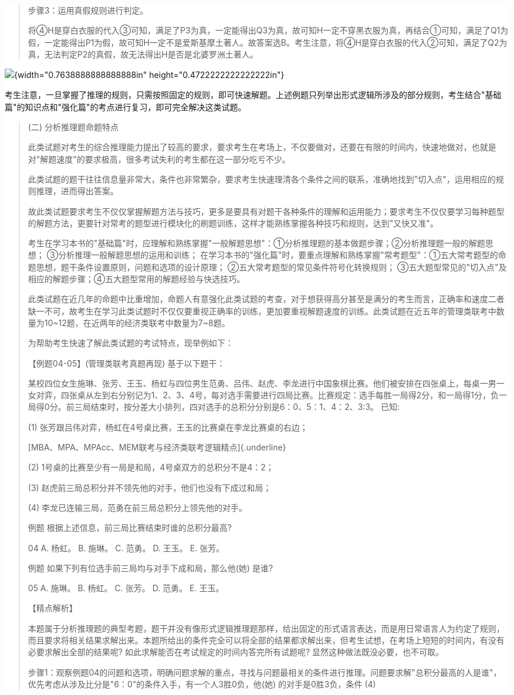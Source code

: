 > 步骤3：运用真假规则进行判定。
>
> 将④H是穿白衣服的代入③可知，满足了P3为真，一定能得出Q3为真，故可知H一定不穿黑衣服为真，再结合①可知，满足了Q1为假，一定能得出P1为假，故可知H一定不是爱斯基摩土著人。故答案选B。考生注意，将④H是穿白衣服的代入②可知，满足了Q2为真，无法判定P2的真假，故无法得出H是否是北婆罗洲土著人。

![](media/image14.png){width="0.7638888888888888in"
height="0.4722222222222222in"}

考生注意，一旦掌握了推理的规则，只需按照固定的规则，即可快速解题。上述例题只列举出形式逻辑所涉及的部分规则，考生结合"基础篇"的知识点和"强化篇"的考点进行复习，即可完全解决这类试题。

> (二) 分析推理题命题特点
>
> 此类试题对考生的综合推理能力提出了较高的要求，要求考生在考场上，不仅要做对，还要在有限的时间内，快速地做对，也就是对"解题速度"的要求极高，很多考试失利的考生都在这一部分吃亏不少。
>
> 此类试题的题干往往信息量非常大，条件也非常繁杂，要求考生快速理清各个条件之间的联系，准确地找到"切入点"，运用相应的规则推理，进而得出答案。
>
> 故此类试题要求考生不仅仅掌握解题方法与技巧，更多是要具有对题干各种条件的理解和运用能力；要求考生不仅仅要学习每种题型的解题方法，更要针对常考的题型进行模块化的刷题训练，这样才能熟练掌握各种技巧和规则，达到"又快又准"。
>
> 考生在学习本书的"基础篇"时，应理解和熟练掌握"一般解题思想"：①分析推理题的基本做题步骤；②分析推理题一般的解题思想；
> ③分析推理一般解题思想的运用和训练；
> 在学习本书的"强化篇"时，要重点理解和熟练掌握"常考题型"：①五大常考题型的命题思想，题干条件设置原则，问题和选项的设计原理；
> ②五大常考题型的常见条件符号化转换规则；
> ③五大题型常见的"切入点"及相应的解题步骤；④五大题型常用的解题经验与快选技巧。
>
> 此类试题在近几年的命题中比重增加，命题人有意强化此类试题的考查，对于想获得高分甚至是满分的考生而言，正确率和速度二者缺一不可，故考生在学习此类试题时不仅仅要重视正确率的训练，更加要重视解题速度的训练。此类试题在近五年的管理类联考中数量为10\~12题，在近两年的经济类联考中数量为7\~8题。
>
> 为帮助考生快速了解此类试题的考试特点，现举例如下：
>
> 【例题04-05】(管理类联考真题再现) 基于以下题干：
>
> 某校四位女生施琳、张芳、王玉、杨虹与四位男生范勇、吕伟、赵虎、李龙进行中国象棋比赛。他们被安排在四张桌上，每桌一男一女对弈，四张桌从左到右分别记为1、2、3、4号，每对选手需要进行四局比赛。比赛规定：选手每胜一局得2分，和一局得1分，负一局得0分。前三局结束时，按分差大小排列，四对选手的总积分分别是6：0、5：1、4：2、3:3。
> 已知:
>
> \(1\)
> 张芳跟吕伟对弈，杨虹在4号桌比赛，王玉的比赛桌在李龙比赛桌的右边；
>
> [MBA、MPA、MPAcc、MEM联考与经济类联考逻辑精点]{.underline}
>
> \(2\) 1号桌的比赛至少有一局是和局，4号桌双方的总积分不是4：2；
>
> \(3\) 赵虎前三局总积分并不领先他的对手，他们也没有下成过和局；
>
> \(4\) 李龙已连输三局，范勇在前三局总积分上领先他的对手。
>
> 例题 根据上述信息，前三局比赛结束时谁的总积分最高?
>
> 04 A. 杨虹。 B. 施琳。 C. 范勇。 D. 王玉。 E. 张芳。
>
> 例题 如果下列有位选手前三局均与对手下成和局，那么他(她) 是谁?
>
> 05 A. 施琳。 B. 杨虹。 C. 张芳。 D. 范勇。 E. 王玉。
>
> 【精点解析】
>
> 本题属于分析推理题的典型考题，题干并没有像形式逻辑推理题那样，给出固定的形式语言表达，而是用日常语言人为约定了规则，而且要求将相关结果求解出来。本题所给出的条件完全可以将全部的结果都求解出来，但考生试想，在考场上短短的时间内，有没有必要求解出全部的结果呢?
> 如此求解能否在考试规定的时间内答完所有试题呢?
> 显然这种做法既没必要，也不可取。
>
> 步骤1：观察例题04的问题和选项，明确问题求解的重点，寻找与问题最相关的条件进行推理。问题要求解"总积分最高的人是谁"，优先考虑从涉及比分是"6：0"的条件入手，有一个人3胜0负，他(她)
> 的对手是0胜3负，条件 (4)